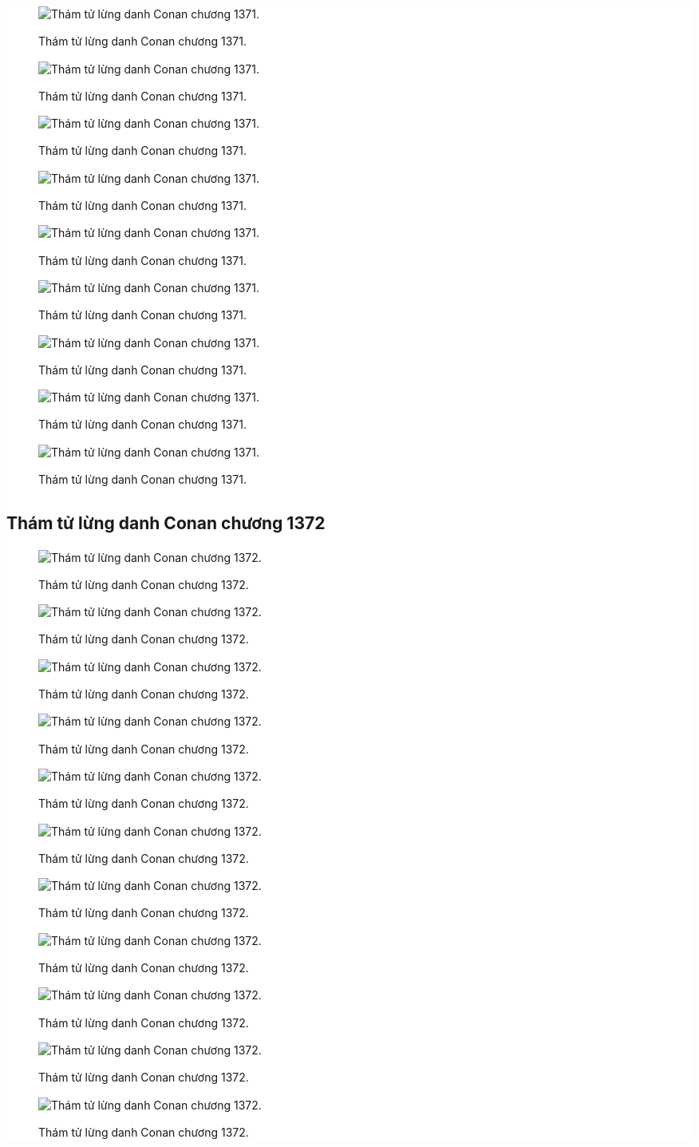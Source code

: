 <figure><img src="https://banmaixanh.vercel.app/manga/gosho-aoyama/tham-tu-lung-danh-conan/0371-10.jpg" alt="Thám tử lừng danh Conan chương 1371." title="Thám tử lừng danh Conan chương 1371." height=100% width=100%><figcaption><p>Thám tử lừng danh Conan chương 1371.</p></figcaption></figure>

<figure><img src="https://banmaixanh.vercel.app/manga/gosho-aoyama/tham-tu-lung-danh-conan/0371-11.jpg" alt="Thám tử lừng danh Conan chương 1371." title="Thám tử lừng danh Conan chương 1371." height=100% width=100%><figcaption><p>Thám tử lừng danh Conan chương 1371.</p></figcaption></figure>

<figure><img src="https://banmaixanh.vercel.app/manga/gosho-aoyama/tham-tu-lung-danh-conan/0371-12.jpg" alt="Thám tử lừng danh Conan chương 1371." title="Thám tử lừng danh Conan chương 1371." height=100% width=100%><figcaption><p>Thám tử lừng danh Conan chương 1371.</p></figcaption></figure>

<figure><img src="https://banmaixanh.vercel.app/manga/gosho-aoyama/tham-tu-lung-danh-conan/0371-13.jpg" alt="Thám tử lừng danh Conan chương 1371." title="Thám tử lừng danh Conan chương 1371." height=100% width=100%><figcaption><p>Thám tử lừng danh Conan chương 1371.</p></figcaption></figure>

<figure><img src="https://banmaixanh.vercel.app/manga/gosho-aoyama/tham-tu-lung-danh-conan/0371-14.jpg" alt="Thám tử lừng danh Conan chương 1371." title="Thám tử lừng danh Conan chương 1371." height=100% width=100%><figcaption><p>Thám tử lừng danh Conan chương 1371.</p></figcaption></figure>

<figure><img src="https://banmaixanh.vercel.app/manga/gosho-aoyama/tham-tu-lung-danh-conan/0371-15.jpg" alt="Thám tử lừng danh Conan chương 1371." title="Thám tử lừng danh Conan chương 1371." height=100% width=100%><figcaption><p>Thám tử lừng danh Conan chương 1371.</p></figcaption></figure>

<figure><img src="https://banmaixanh.vercel.app/manga/gosho-aoyama/tham-tu-lung-danh-conan/0371-16.jpg" alt="Thám tử lừng danh Conan chương 1371." title="Thám tử lừng danh Conan chương 1371." height=100% width=100%><figcaption><p>Thám tử lừng danh Conan chương 1371.</p></figcaption></figure>

<figure><img src="https://banmaixanh.vercel.app/manga/gosho-aoyama/tham-tu-lung-danh-conan/0371-17.jpg" alt="Thám tử lừng danh Conan chương 1371." title="Thám tử lừng danh Conan chương 1371." height=100% width=100%><figcaption><p>Thám tử lừng danh Conan chương 1371.</p></figcaption></figure>

<figure><img src="https://banmaixanh.vercel.app/manga/gosho-aoyama/tham-tu-lung-danh-conan/0371-18.jpg" alt="Thám tử lừng danh Conan chương 1371." title="Thám tử lừng danh Conan chương 1371." height=100% width=100%><figcaption><p>Thám tử lừng danh Conan chương 1371.</p></figcaption></figure>

## Thám tử lừng danh Conan chương 1372

<figure><img src="https://banmaixanh.vercel.app/manga/gosho-aoyama/tham-tu-lung-danh-conan/0372-01.jpg" alt="Thám tử lừng danh Conan chương 1372." title="Thám tử lừng danh Conan chương 1372." height=100% width=100%><figcaption><p>Thám tử lừng danh Conan chương 1372.</p></figcaption></figure>

<figure><img src="https://banmaixanh.vercel.app/manga/gosho-aoyama/tham-tu-lung-danh-conan/0372-02.jpg" alt="Thám tử lừng danh Conan chương 1372." title="Thám tử lừng danh Conan chương 1372." height=100% width=100%><figcaption><p>Thám tử lừng danh Conan chương 1372.</p></figcaption></figure>

<figure><img src="https://banmaixanh.vercel.app/manga/gosho-aoyama/tham-tu-lung-danh-conan/0372-03.jpg" alt="Thám tử lừng danh Conan chương 1372." title="Thám tử lừng danh Conan chương 1372." height=100% width=100%><figcaption><p>Thám tử lừng danh Conan chương 1372.</p></figcaption></figure>

<figure><img src="https://banmaixanh.vercel.app/manga/gosho-aoyama/tham-tu-lung-danh-conan/0372-04.jpg" alt="Thám tử lừng danh Conan chương 1372." title="Thám tử lừng danh Conan chương 1372." height=100% width=100%><figcaption><p>Thám tử lừng danh Conan chương 1372.</p></figcaption></figure>

<figure><img src="https://banmaixanh.vercel.app/manga/gosho-aoyama/tham-tu-lung-danh-conan/0372-05.jpg" alt="Thám tử lừng danh Conan chương 1372." title="Thám tử lừng danh Conan chương 1372." height=100% width=100%><figcaption><p>Thám tử lừng danh Conan chương 1372.</p></figcaption></figure>

<figure><img src="https://banmaixanh.vercel.app/manga/gosho-aoyama/tham-tu-lung-danh-conan/0372-06.jpg" alt="Thám tử lừng danh Conan chương 1372." title="Thám tử lừng danh Conan chương 1372." height=100% width=100%><figcaption><p>Thám tử lừng danh Conan chương 1372.</p></figcaption></figure>

<figure><img src="https://banmaixanh.vercel.app/manga/gosho-aoyama/tham-tu-lung-danh-conan/0372-07.jpg" alt="Thám tử lừng danh Conan chương 1372." title="Thám tử lừng danh Conan chương 1372." height=100% width=100%><figcaption><p>Thám tử lừng danh Conan chương 1372.</p></figcaption></figure>

<figure><img src="https://banmaixanh.vercel.app/manga/gosho-aoyama/tham-tu-lung-danh-conan/0372-08.jpg" alt="Thám tử lừng danh Conan chương 1372." title="Thám tử lừng danh Conan chương 1372." height=100% width=100%><figcaption><p>Thám tử lừng danh Conan chương 1372.</p></figcaption></figure>

<figure><img src="https://banmaixanh.vercel.app/manga/gosho-aoyama/tham-tu-lung-danh-conan/0372-09.jpg" alt="Thám tử lừng danh Conan chương 1372." title="Thám tử lừng danh Conan chương 1372." height=100% width=100%><figcaption><p>Thám tử lừng danh Conan chương 1372.</p></figcaption></figure>

<figure><img src="https://banmaixanh.vercel.app/manga/gosho-aoyama/tham-tu-lung-danh-conan/0372-10.jpg" alt="Thám tử lừng danh Conan chương 1372." title="Thám tử lừng danh Conan chương 1372." height=100% width=100%><figcaption><p>Thám tử lừng danh Conan chương 1372.</p></figcaption></figure>

<figure><img src="https://banmaixanh.vercel.app/manga/gosho-aoyama/tham-tu-lung-danh-conan/0372-11.jpg" alt="Thám tử lừng danh Conan chương 1372." title="Thám tử lừng danh Conan chương 1372." height=100% width=100%><figcaption><p>Thám tử lừng danh Conan chương 1372.</p></figcaption></figure>
